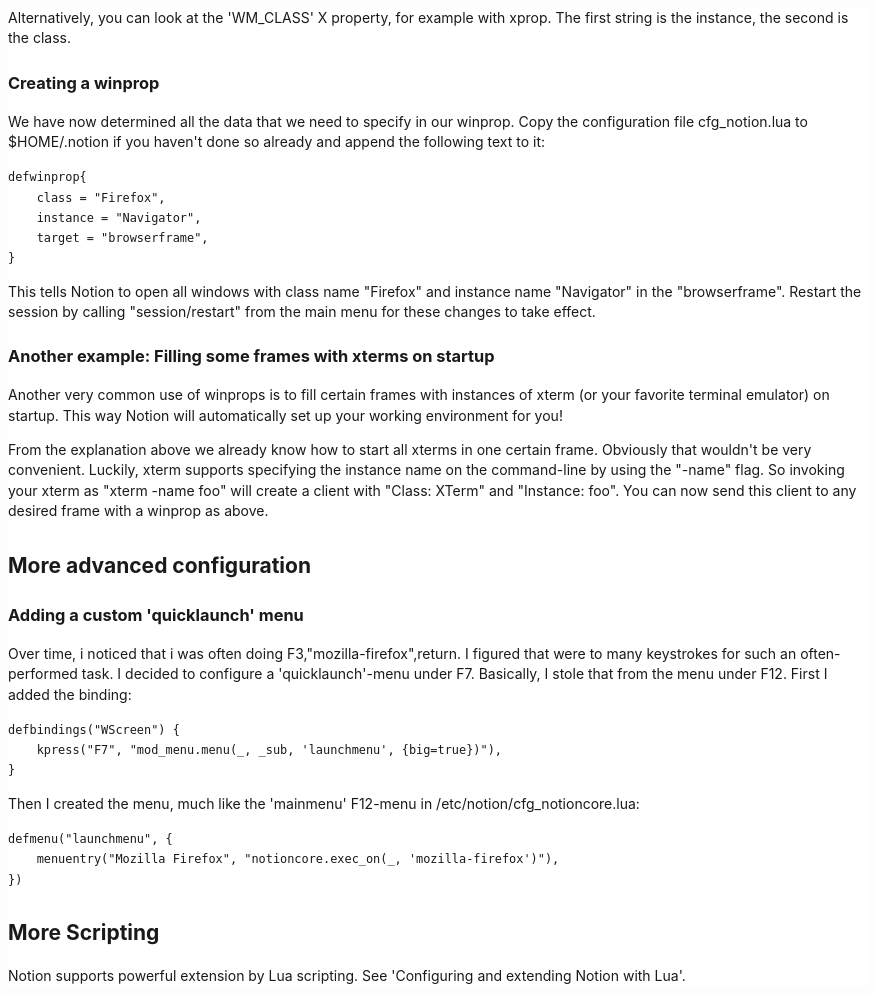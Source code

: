 Alternatively, you can look at the 'WM_CLASS' X property, for example with xprop. The first string is the instance, the second is the class.

### Creating a winprop
We have now determined all the data that we need to specify in our winprop. Copy the configuration file cfg_notion.lua to $HOME/.notion if you haven't done so already and append the following text to it:

    defwinprop{
        class = "Firefox",
        instance = "Navigator",
        target = "browserframe",
    }

This tells Notion to open all windows with class name "Firefox" and instance name "Navigator" in the "browserframe". Restart the session by calling "session/restart" from the main menu for these changes to take effect.

### Another example: Filling some frames with xterms on startup

Another very common use of winprops is to fill certain frames with instances of xterm (or your favorite terminal emulator) on startup. This way Notion will automatically set up your working environment for you!

From the explanation above we already know how to start all xterms in one certain frame. Obviously that wouldn't be very convenient. Luckily, xterm supports specifying the instance name on the command-line by using the "-name" flag. So invoking your xterm as "xterm -name foo" will create a client with "Class: XTerm" and "Instance: foo". You can now send this client to any desired frame with a winprop as above.

## More advanced configuration

### Adding a custom 'quicklaunch' menu

Over time, i noticed that i was often doing F3,"mozilla-firefox",return. I figured that were to many keystrokes for such an often-performed task. I decided to configure a 'quicklaunch'-menu under F7. Basically, I stole that from the menu under F12. First I added the binding:

    defbindings("WScreen") {
        kpress("F7", "mod_menu.menu(_, _sub, 'launchmenu', {big=true})"),
    }

Then I created the menu, much like the 'mainmenu' F12-menu in /etc/notion/cfg_notioncore.lua:

    defmenu("launchmenu", {
        menuentry("Mozilla Firefox", "notioncore.exec_on(_, 'mozilla-firefox')"),
    })

## More Scripting

Notion supports powerful extension by Lua scripting. See 'Configuring and extending Notion with Lua'.
